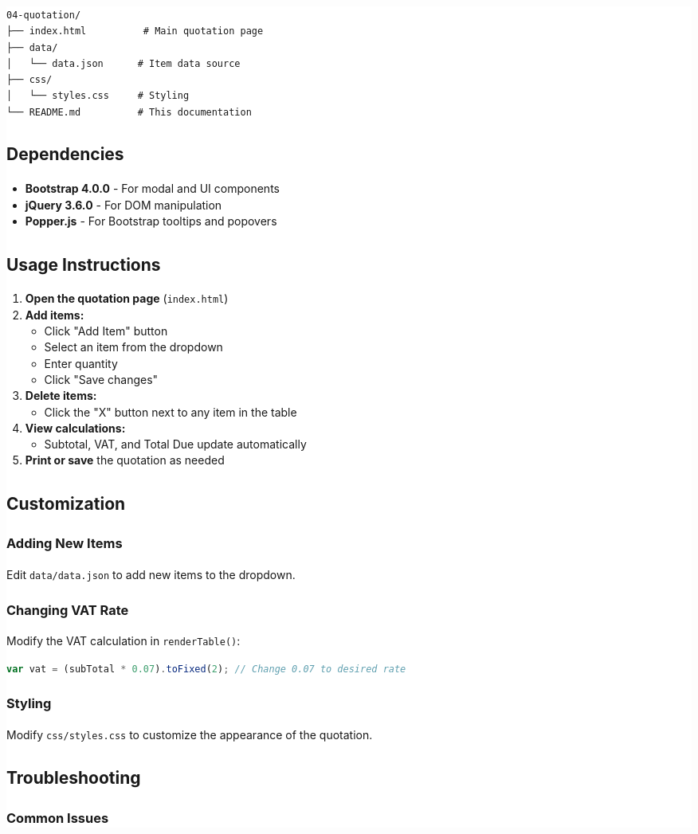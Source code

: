 ```
04-quotation/
├── index.html          # Main quotation page
├── data/
│   └── data.json      # Item data source
├── css/
│   └── styles.css     # Styling
└── README.md          # This documentation
```

## Dependencies

- **Bootstrap 4.0.0** - For modal and UI components
- **jQuery 3.6.0** - For DOM manipulation
- **Popper.js** - For Bootstrap tooltips and popovers

## Usage Instructions

1. **Open the quotation page** (`index.html`)
2. **Add items:**
   - Click "Add Item" button
   - Select an item from the dropdown
   - Enter quantity
   - Click "Save changes"
3. **Delete items:**
   - Click the "X" button next to any item in the table
4. **View calculations:**
   - Subtotal, VAT, and Total Due update automatically
5. **Print or save** the quotation as needed

## Customization

### Adding New Items

Edit `data/data.json` to add new items to the dropdown.

### Changing VAT Rate

Modify the VAT calculation in `renderTable()`:

```javascript
var vat = (subTotal * 0.07).toFixed(2); // Change 0.07 to desired rate
```

### Styling

Modify `css/styles.css` to customize the appearance of the quotation.

## Troubleshooting

### Common Issues
